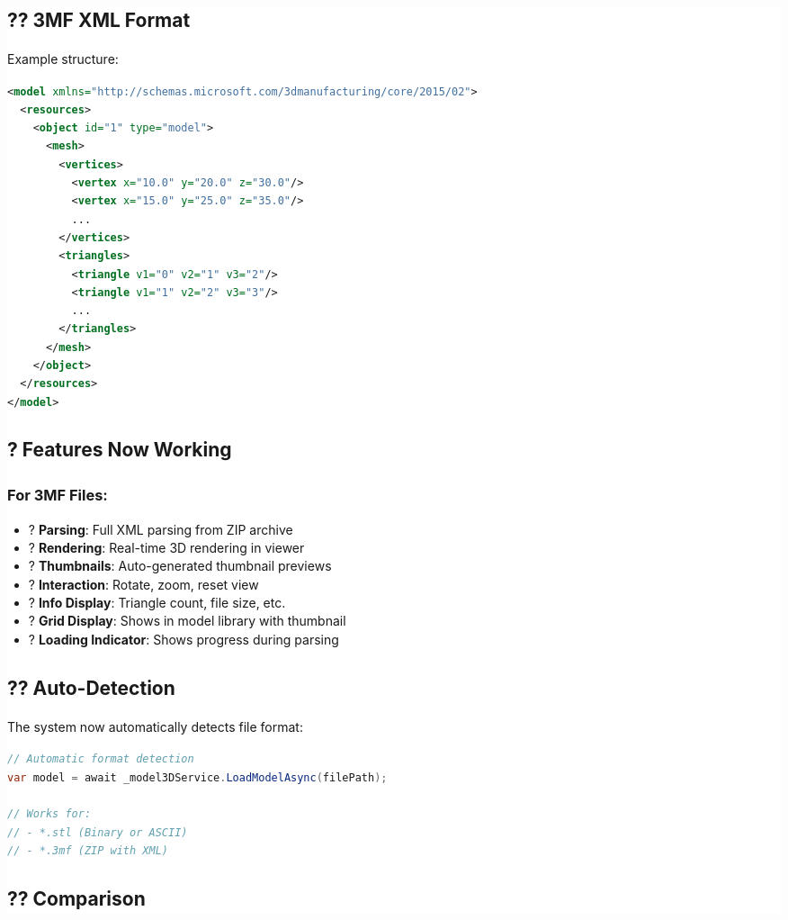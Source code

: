 ## ?? 3MF XML Format

Example structure:
```xml
<model xmlns="http://schemas.microsoft.com/3dmanufacturing/core/2015/02">
  <resources>
    <object id="1" type="model">
      <mesh>
        <vertices>
          <vertex x="10.0" y="20.0" z="30.0"/>
          <vertex x="15.0" y="25.0" z="35.0"/>
          ...
        </vertices>
        <triangles>
          <triangle v1="0" v2="1" v3="2"/>
          <triangle v1="1" v2="2" v3="3"/>
          ...
        </triangles>
      </mesh>
    </object>
  </resources>
</model>
```

## ? Features Now Working

### For 3MF Files:
- ? **Parsing**: Full XML parsing from ZIP archive
- ? **Rendering**: Real-time 3D rendering in viewer
- ? **Thumbnails**: Auto-generated thumbnail previews
- ? **Interaction**: Rotate, zoom, reset view
- ? **Info Display**: Triangle count, file size, etc.
- ? **Grid Display**: Shows in model library with thumbnail
- ? **Loading Indicator**: Shows progress during parsing

## ?? Auto-Detection

The system now automatically detects file format:

```csharp
// Automatic format detection
var model = await _model3DService.LoadModelAsync(filePath);

// Works for:
// - *.stl (Binary or ASCII)
// - *.3mf (ZIP with XML)
```

## ?? Comparison

